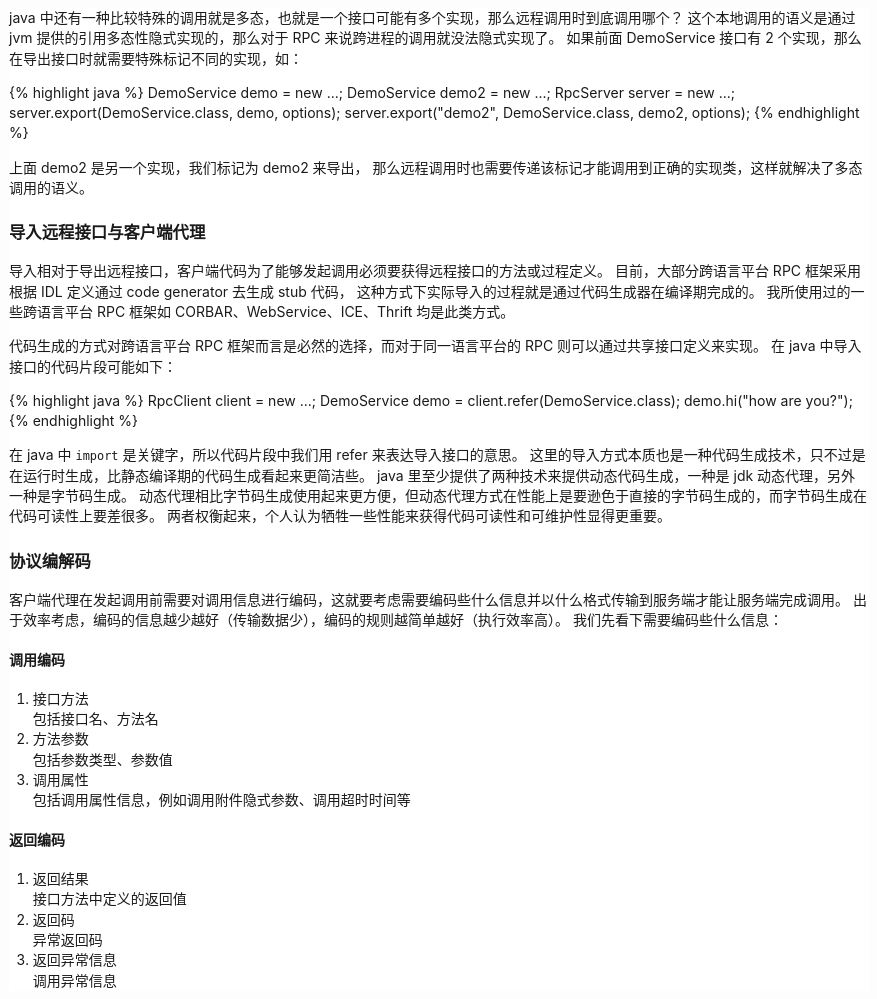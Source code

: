 java 中还有一种比较特殊的调用就是多态，也就是一个接口可能有多个实现，那么远程调用时到底调用哪个？
这个本地调用的语义是通过 jvm 提供的引用多态性隐式实现的，那么对于 RPC 来说跨进程的调用就没法隐式实现了。
如果前面 DemoService 接口有 2 个实现，那么在导出接口时就需要特殊标记不同的实现，如：

{% highlight java %}
DemoService demo   = new ...;
DemoService demo2  = new ...;
RpcServer   server = new ...;
server.export(DemoService.class, demo, options);
server.export("demo2", DemoService.class, demo2, options);
{% endhighlight %}

上面 demo2 是另一个实现，我们标记为 demo2 来导出，
那么远程调用时也需要传递该标记才能调用到正确的实现类，这样就解决了多态调用的语义。


### 导入远程接口与客户端代理
导入相对于导出远程接口，客户端代码为了能够发起调用必须要获得远程接口的方法或过程定义。
目前，大部分跨语言平台 RPC 框架采用根据 IDL 定义通过 code generator 去生成 stub 代码，
这种方式下实际导入的过程就是通过代码生成器在编译期完成的。
我所使用过的一些跨语言平台 RPC 框架如 CORBAR、WebService、ICE、Thrift 均是此类方式。

代码生成的方式对跨语言平台 RPC 框架而言是必然的选择，而对于同一语言平台的 RPC 则可以通过共享接口定义来实现。
在 java 中导入接口的代码片段可能如下：

{% highlight java %}
RpcClient client = new ...;
DemoService demo = client.refer(DemoService.class);
demo.hi("how are you?");
{% endhighlight %}

在 java 中 `import` 是关键字，所以代码片段中我们用 refer 来表达导入接口的意思。 这里的导入方式本质也是一种代码生成技术，只不过是在运行时生成，比静态编译期的代码生成看起来更简洁些。
java 里至少提供了两种技术来提供动态代码生成，一种是 jdk 动态代理，另外一种是字节码生成。 动态代理相比字节码生成使用起来更方便，但动态代理方式在性能上是要逊色于直接的字节码生成的，而字节码生成在代码可读性上要差很多。
两者权衡起来，个人认为牺牲一些性能来获得代码可读性和可维护性显得更重要。


### 协议编解码
客户端代理在发起调用前需要对调用信息进行编码，这就要考虑需要编码些什么信息并以什么格式传输到服务端才能让服务端完成调用。 出于效率考虑，编码的信息越少越好（传输数据少），编码的规则越简单越好（执行效率高）。
我们先看下需要编码些什么信息：


#### 调用编码
  1. 接口方法  
     包括接口名、方法名
  2. 方法参数  
     包括参数类型、参数值
  3. 调用属性  
     包括调用属性信息，例如调用附件隐式参数、调用超时时间等


#### 返回编码
  1. 返回结果  
     接口方法中定义的返回值
  2. 返回码  
     异常返回码
  3. 返回异常信息  
     调用异常信息
